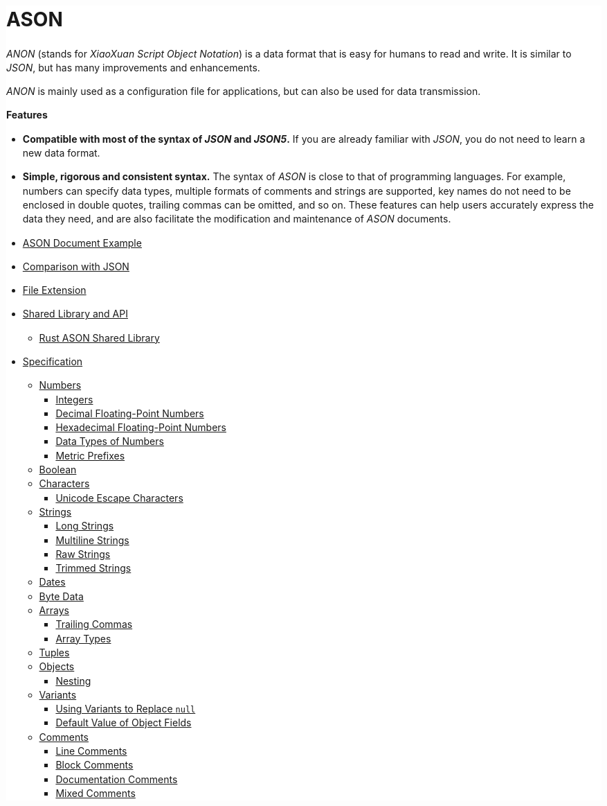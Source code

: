 # ASON

_ANON_ (stands for _XiaoXuan Script Object Notation_) is a data format that is easy for humans to read and write. It is similar to _JSON_, but has many improvements and enhancements.

_ANON_ is mainly used as a configuration file for applications, but can also be used for data transmission.

**Features**

- **Compatible with most of the syntax of _JSON_ and _JSON5_.** If you are already familiar with _JSON_, you do not need to learn a new data format.

- **Simple, rigorous and consistent syntax.** The syntax of _ASON_ is close to that of programming languages. For example, numbers can specify data types, multiple formats of comments and strings are supported, key names do not need to be enclosed in double quotes, trailing commas can be omitted, and so on. These features can help users accurately express the data they need, and are also facilitate the modification and maintenance of _ASON_ documents.





- [ASON Document Example](#ason-document-example)
- [Comparison with JSON](#comparison-with-json)
- [File Extension](#file-extension)
- [Shared Library and API](#shared-library-and-api)
  - [Rust ASON Shared Library](#rust-ason-shared-library)
- [Specification](#specification)
  - [Numbers](#numbers)
    - [Integers](#integers)
    - [Decimal Floating-Point Numbers](#decimal-floating-point-numbers)
    - [Hexadecimal Floating-Point Numbers](#hexadecimal-floating-point-numbers)
    - [Data Types of Numbers](#data-types-of-numbers)
    - [Metric Prefixes](#metric-prefixes)
  - [Boolean](#boolean)
  - [Characters](#characters)
    - [Unicode Escape Characters](#unicode-escape-characters)
  - [Strings](#strings)
    - [Long Strings](#long-strings)
    - [Multiline Strings](#multiline-strings)
    - [Raw Strings](#raw-strings)
    - [Trimmed Strings](#trimmed-strings)
  - [Dates](#dates)
  - [Byte Data](#byte-data)
  - [Arrays](#arrays)
    - [Trailing Commas](#trailing-commas)
    - [Array Types](#array-types)
  - [Tuples](#tuples)
  - [Objects](#objects)
    - [Nesting](#nesting)
  - [Variants](#variants)
    - [Using Variants to Replace `null`](#using-variants-to-replace-null)
    - [Default Value of Object Fields](#default-value-of-object-fields)
  - [Comments](#comments)
    - [Line Comments](#line-comments)
    - [Block Comments](#block-comments)
    - [Documentation Comments](#documentation-comments)
    - [Mixed Comments](#mixed-comments)
